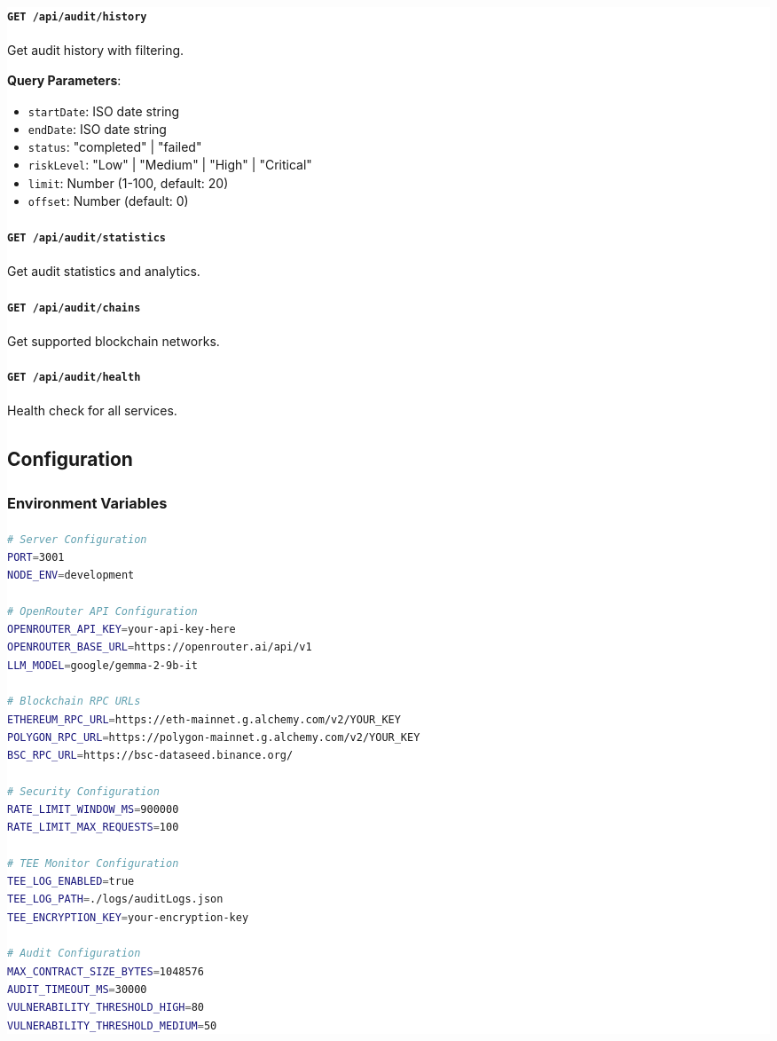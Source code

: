 #### `GET /api/audit/history`
Get audit history with filtering.

**Query Parameters**:
- `startDate`: ISO date string
- `endDate`: ISO date string
- `status`: "completed" | "failed"
- `riskLevel`: "Low" | "Medium" | "High" | "Critical"
- `limit`: Number (1-100, default: 20)
- `offset`: Number (default: 0)

#### `GET /api/audit/statistics`
Get audit statistics and analytics.

#### `GET /api/audit/chains`
Get supported blockchain networks.

#### `GET /api/audit/health`
Health check for all services.

## Configuration

### Environment Variables

```bash
# Server Configuration
PORT=3001
NODE_ENV=development

# OpenRouter API Configuration
OPENROUTER_API_KEY=your-api-key-here
OPENROUTER_BASE_URL=https://openrouter.ai/api/v1
LLM_MODEL=google/gemma-2-9b-it

# Blockchain RPC URLs
ETHEREUM_RPC_URL=https://eth-mainnet.g.alchemy.com/v2/YOUR_KEY
POLYGON_RPC_URL=https://polygon-mainnet.g.alchemy.com/v2/YOUR_KEY
BSC_RPC_URL=https://bsc-dataseed.binance.org/

# Security Configuration
RATE_LIMIT_WINDOW_MS=900000
RATE_LIMIT_MAX_REQUESTS=100

# TEE Monitor Configuration
TEE_LOG_ENABLED=true
TEE_LOG_PATH=./logs/auditLogs.json
TEE_ENCRYPTION_KEY=your-encryption-key

# Audit Configuration
MAX_CONTRACT_SIZE_BYTES=1048576
AUDIT_TIMEOUT_MS=30000
VULNERABILITY_THRESHOLD_HIGH=80
VULNERABILITY_THRESHOLD_MEDIUM=50
```
